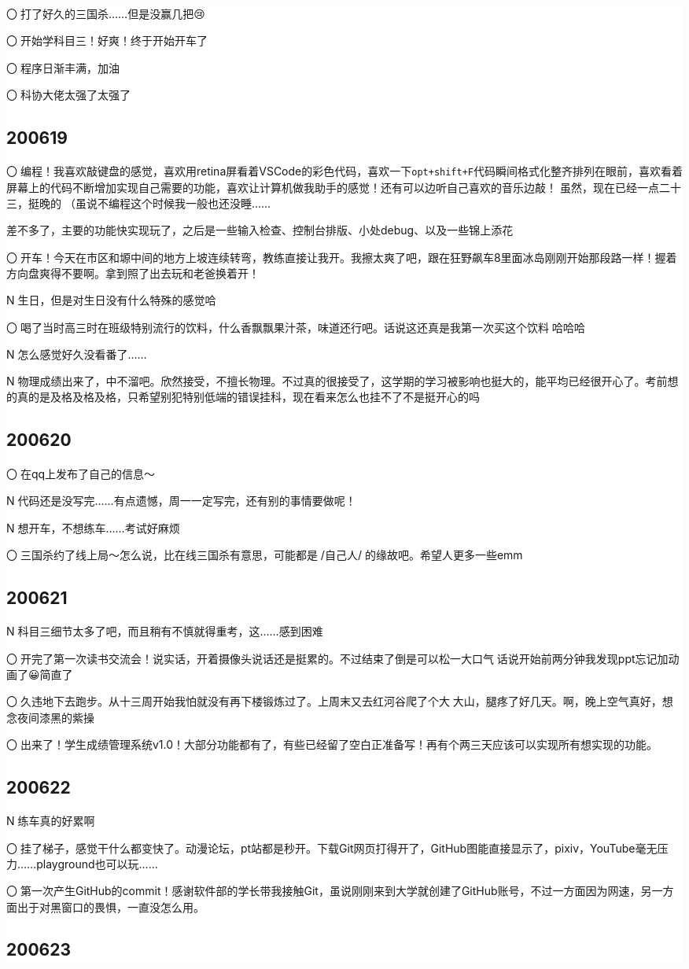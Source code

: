 〇 打了好久的三国杀……但是没赢几把😢

〇 开始学科目三！好爽！终于开始开车了

〇 程序日渐丰满，加油

〇 科协大佬太强了太强了

## 200619

〇 编程！我喜欢敲键盘的感觉，喜欢用retina屏看着VSCode的彩色代码，喜欢一下`opt+shift+F`代码瞬间格式化整齐排列在眼前，喜欢看着屏幕上的代码不断增加实现自己需要的功能，喜欢让计算机做我助手的感觉！还有可以边听自己喜欢的音乐边敲！
虽然，现在已经一点二十三，挺晚的  （虽说不编程这个时候我一般也还没睡……

差不多了，主要的功能快实现玩了，之后是一些输入检查、控制台排版、小处debug、以及一些锦上添花

〇 开车！今天在市区和塬中间的地方上坡连续转弯，教练直接让我开。我擦太爽了吧，跟在狂野飙车8里面冰岛刚刚开始那段路一样！握着方向盘爽得不要啊。拿到照了出去玩和老爸换着开！

N 生日，但是对生日没有什么特殊的感觉哈

〇 喝了当时高三时在班级特别流行的饮料，什么香飘飘果汁茶，味道还行吧。话说这还真是我第一次买这个饮料 哈哈哈

N 怎么感觉好久没看番了……

N 物理成绩出来了，中不溜吧。欣然接受，不擅长物理。不过真的很接受了，这学期的学习被影响也挺大的，能平均已经很开心了。考前想的真的是及格及格及格，只希望别犯特别低端的错误挂科，现在看来怎么也挂不了不是挺开心的吗

## 200620

〇 在qq上发布了自己的信息～

N 代码还是没写完……有点遗憾，周一一定写完，还有别的事情要做呢！

N 想开车，不想练车……考试好麻烦

〇 三国杀约了线上局～怎么说，比在线三国杀有意思，可能都是 /自己人/ 的缘故吧。希望人更多一些emm

## 200621

N 科目三细节太多了吧，而且稍有不慎就得重考，这……感到困难

〇 开完了第一次读书交流会！说实话，开着摄像头说话还是挺累的。不过结束了倒是可以松一大口气
话说开始前两分钟我发现ppt忘记加动画了😀简直了

〇 久违地下去跑步。从十三周开始我怕就没有再下楼锻炼过了。上周末又去红河谷爬了个大 大山，腿疼了好几天。啊，晚上空气真好，想念夜间漆黑的紫操

〇 出来了！学生成绩管理系统v1.0！大部分功能都有了，有些已经留了空白正准备写！再有个两三天应该可以实现所有想实现的功能。

## 200622

N 练车真的好累啊

〇 挂了梯子，感觉干什么都变快了。动漫论坛，pt站都是秒开。下载Git网页打得开了，GitHub图能直接显示了，pixiv，YouTube毫无压力……playground也可以玩……

〇 第一次产生GitHub的commit！感谢软件部的学长带我接触Git，虽说刚刚来到大学就创建了GitHub账号，不过一方面因为网速，另一方面出于对黑窗口的畏惧，一直没怎么用。

## 200623
